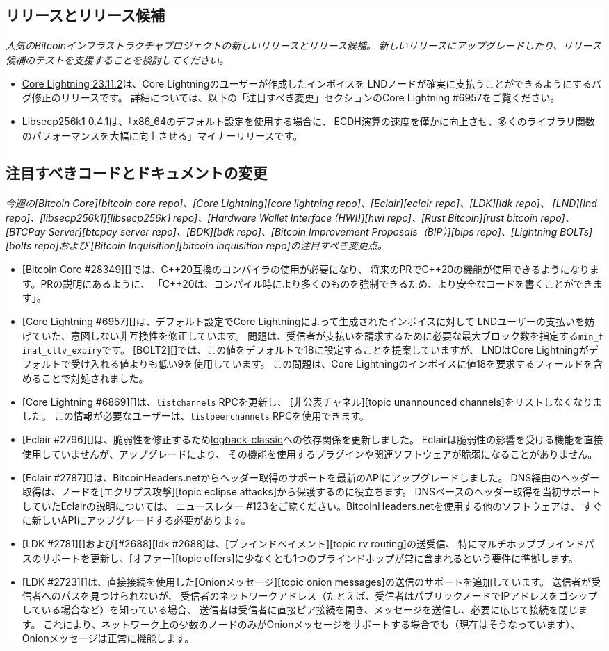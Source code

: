 ## リリースとリリース候補

*人気のBitcoinインフラストラクチャプロジェクトの新しいリリースとリリース候補。
新しいリリースにアップグレードしたり、リリース候補のテストを支援することを検討してください。*

- [Core Lightning 23.11.2][]は、Core Lightningのユーザーが作成したインボイスを
  LNDノードが確実に支払うことができるようにするバグ修正のリリースです。
  詳細については、以下の「注目すべき変更」セクションのCore Lightning #6957をご覧ください。

- [Libsecp256k1 0.4.1][]は、「x86_64のデフォルト設定を使用する場合に、
  ECDH演算の速度を僅かに向上させ、多くのライブラリ関数のパフォーマンスを大幅に向上させる」マイナーリリースです。

## 注目すべきコードとドキュメントの変更

*今週の[Bitcoin Core][bitcoin core repo]、[Core
Lightning][core lightning repo]、[Eclair][eclair repo]、[LDK][ldk repo]、
[LND][lnd repo]、[libsecp256k1][libsecp256k1 repo]、[Hardware Wallet
Interface (HWI)][hwi repo]、[Rust Bitcoin][rust bitcoin repo]、[BTCPay
Server][btcpay server repo]、[BDK][bdk repo]、[Bitcoin Improvement
Proposals（BIP）][bips repo]、[Lightning BOLTs][bolts repo]および
[Bitcoin Inquisition][bitcoin inquisition repo]の注目すべき変更点。*

- [Bitcoin Core #28349][]では、C++20互換のコンパイラの使用が必要になり、
  将来のPRでC++20の機能が使用できるようになります。PRの説明にあるように、
  「C++20は、コンパイル時により多くのものを強制できるため、より安全なコードを書くことができます」。

- [Core Lightning #6957][]は、デフォルト設定でCore Lightningによって生成されたインボイスに対して
  LNDユーザーの支払いを妨げていた、意図しない非互換性を修正しています。
  問題は、受信者が支払いを請求するために必要な最大ブロック数を指定する`min_final_cltv_expiry`です。
  [BOLT2][]では、この値をデフォルトで18に設定することを提案していますが、
  LNDはCore Lightningがデフォルトで受け入れる値よりも低い9を使用しています。
  この問題は、Core Lightningのインボイスに値18を要求するフィールドを含めることで対処されました。

- [Core Lightning #6869][]は、`listchannels` RPCを更新し、
  [非公表チャネル][topic unannounced channels]をリストしなくなりました。
  この情報が必要なユーザーは、`listpeerchannels` RPCを使用できます。

- [Eclair #2796][]は、脆弱性を修正するため[logback-classic][]への依存関係を更新しました。
  Eclairは脆弱性の影響を受ける機能を直接使用していませんが、アップグレードにより、
  その機能を使用するプラグインや関連ソフトウェアが脆弱になることがありません。

- [Eclair #2787][]は、BitcoinHeaders.netからヘッダー取得のサポートを最新のAPIにアップグレードしました。
  DNS経由のヘッダー取得は、ノードを[エクリプス攻撃][topic eclipse attacks]から保護するのに役立ちます。
  DNSベースのヘッダー取得を当初サポートしていたEclairの説明については、
  [ニュースレター #123][news123 headers]をご覧ください。BitcoinHeaders.netを使用する他のソフトウェアは、
  すぐに新しいAPIにアップグレードする必要があります。

- [LDK #2781][]および[#2688][ldk #2688]は、[ブラインドペイメント][topic rv routing]の送受信、
  特にマルチホップブラインドパスのサポートを更新し、[オファー][topic offers]に少なくとも1つのブラインドホップが常に含まれるという要件に準拠します。

- [LDK #2723][]は、直接接続を使用した[Onionメッセージ][topic onion messages]の送信のサポートを追加しています。
  送信者が受信者へのパスを見つけられないが、
  受信者のネットワークアドレス（たとえば、受信者はパブリックノードでIPアドレスをゴシップしている場合など）を知っている場合、
  送信者は受信者に直接ピア接続を開き、メッセージを送信し、必要に応じて接続を閉じます。
  これにより、ネットワーク上の少数のノードのみがOnionメッセージをサポートする場合でも（現在はそうなっています）、
  Onionメッセージは正常に機能します。


[gogge lndvuln]: https://delvingbitcoin.org/t/denial-of-service-bugs-in-lnds-channel-update-gossip-handling/314/1
[law fdt]: https://gnusha.org/url/https://lists.linuxfoundation.org/pipermail/lightning-dev/2023-December/004254.html
[original lightning network paper]: https://lightning.network/lightning-network-paper.pdf
[riard fdt]: https://gnusha.org/url/https://lists.linuxfoundation.org/pipermail/lightning-dev/2023-December/004256.html
[boris fdt]: https://gnusha.org/url/https://lists.linuxfoundation.org/pipermail/lightning-dev/2023-December/004256.html
[harding pruned]: https://gnusha.org/url/https://lists.linuxfoundation.org/pipermail/lightning-dev/2023-December/004256.html
[evo fdt]: https://gnusha.org/url/https://lists.linuxfoundation.org/pipermail/lightning-dev/2023-December/004260.html
[ismail cluster]: https://delvingbitcoin.org/t/package-aware-fee-estimator-post-cluster-mempool/312/1
[ingala undesc]: https://delvingbitcoin.org/t/unspendable-keys-in-descriptors/304/1
[wuille undesc]: https://delvingbitcoin.org/t/unspendable-keys-in-descriptors/304/2
[wuille undesc2]: https://gist.github.com/sipa/06c5c844df155d4e5044c2c8cac9c05e#unspendable-keys
[todd v3]: https://gnusha.org/url/https://lists.linuxfoundation.org/pipermail/bitcoin-dev/2023-December/022211.html
[seedhammer descpsbt]: https://gnusha.org/url/https://lists.linuxfoundation.org/pipermail/bitcoin-dev/2023-December/022200.html
[seedhammer descpsbt2]: https://gnusha.org/url/https://lists.linuxfoundation.org/pipermail/bitcoin-dev/2023-November/022184.html
[black descpsbt]: https://gnusha.org/url/https://lists.linuxfoundation.org/pipermail/bitcoin-dev/2023-November/022186.html
[halseth ccv]: https://delvingbitcoin.org/t/verification-of-risc-v-execution-using-op-ccv/313
[elftrace]: https://github.com/halseth/elftrace
[matt]: /ja/newsletters/2022/11/16/#covenant-bitcoin
[news273 bitvm]: /ja/newsletters/2023/10/18/#payments-contingent-on-arbitrary-computation
[elf]: https://ja.wikipedia.org/wiki/Executable_and_Linkable_Format
[ingala exit]: https://delvingbitcoin.org/t/aggregate-delegated-exit-for-l2-pools/297
[erhardt coin]: https://delvingbitcoin.org/t/gutterguard-and-coingrinder-simulation-results/279/1
[logback-classic]: https://logback.qos.ch/
[news123 headers]: /en/newsletters/2020/11/11/#eclair-1545
[bip388]: https://github.com/bitcoin/bips/pull/1389
[core lightning 23.11.2]: https://github.com/ElementsProject/lightning/releases/tag/v23.11.2
[libsecp256k1 0.4.1]: https://github.com/bitcoin-core/secp256k1/releases/tag/v0.4.1